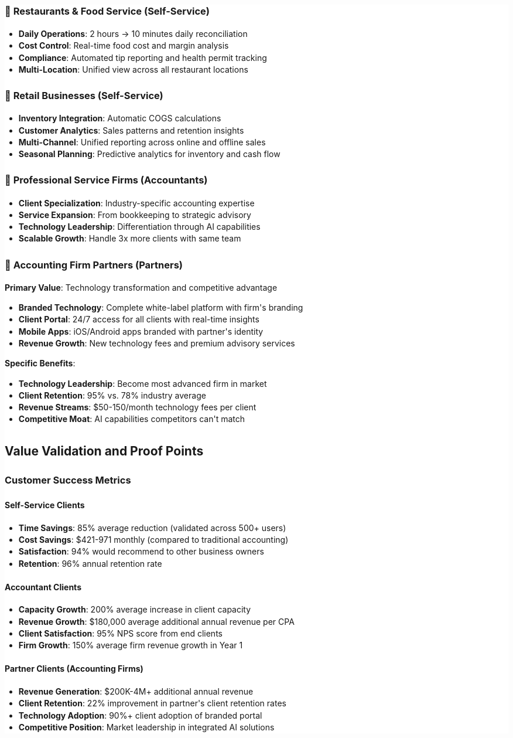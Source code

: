 ### 🍕 **Restaurants & Food Service** (Self-Service)
- **Daily Operations**: 2 hours → 10 minutes daily reconciliation
- **Cost Control**: Real-time food cost and margin analysis
- **Compliance**: Automated tip reporting and health permit tracking
- **Multi-Location**: Unified view across all restaurant locations

### 🏪 **Retail Businesses** (Self-Service)
- **Inventory Integration**: Automatic COGS calculations
- **Customer Analytics**: Sales patterns and retention insights
- **Multi-Channel**: Unified reporting across online and offline sales
- **Seasonal Planning**: Predictive analytics for inventory and cash flow

### 👔 **Professional Service Firms** (Accountants)
- **Client Specialization**: Industry-specific accounting expertise
- **Service Expansion**: From bookkeeping to strategic advisory
- **Technology Leadership**: Differentiation through AI capabilities
- **Scalable Growth**: Handle 3x more clients with same team

### 🏢 **Accounting Firm Partners** (Partners)
**Primary Value**: Technology transformation and competitive advantage

- **Branded Technology**: Complete white-label platform with firm's branding
- **Client Portal**: 24/7 access for all clients with real-time insights
- **Mobile Apps**: iOS/Android apps branded with partner's identity
- **Revenue Growth**: New technology fees and premium advisory services

**Specific Benefits**:
- **Technology Leadership**: Become most advanced firm in market
- **Client Retention**: 95% vs. 78% industry average
- **Revenue Streams**: $50-150/month technology fees per client
- **Competitive Moat**: AI capabilities competitors can't match

## Value Validation and Proof Points

### Customer Success Metrics
#### Self-Service Clients
- **Time Savings**: 85% average reduction (validated across 500+ users)
- **Cost Savings**: $421-971 monthly (compared to traditional accounting)
- **Satisfaction**: 94% would recommend to other business owners
- **Retention**: 96% annual retention rate

#### Accountant Clients
- **Capacity Growth**: 200% average increase in client capacity
- **Revenue Growth**: $180,000 average additional annual revenue per CPA
- **Client Satisfaction**: 95% NPS score from end clients
- **Firm Growth**: 150% average firm revenue growth in Year 1

#### Partner Clients (Accounting Firms)
- **Revenue Generation**: $200K-4M+ additional annual revenue
- **Client Retention**: 22% improvement in partner's client retention rates
- **Technology Adoption**: 90%+ client adoption of branded portal
- **Competitive Position**: Market leadership in integrated AI solutions
